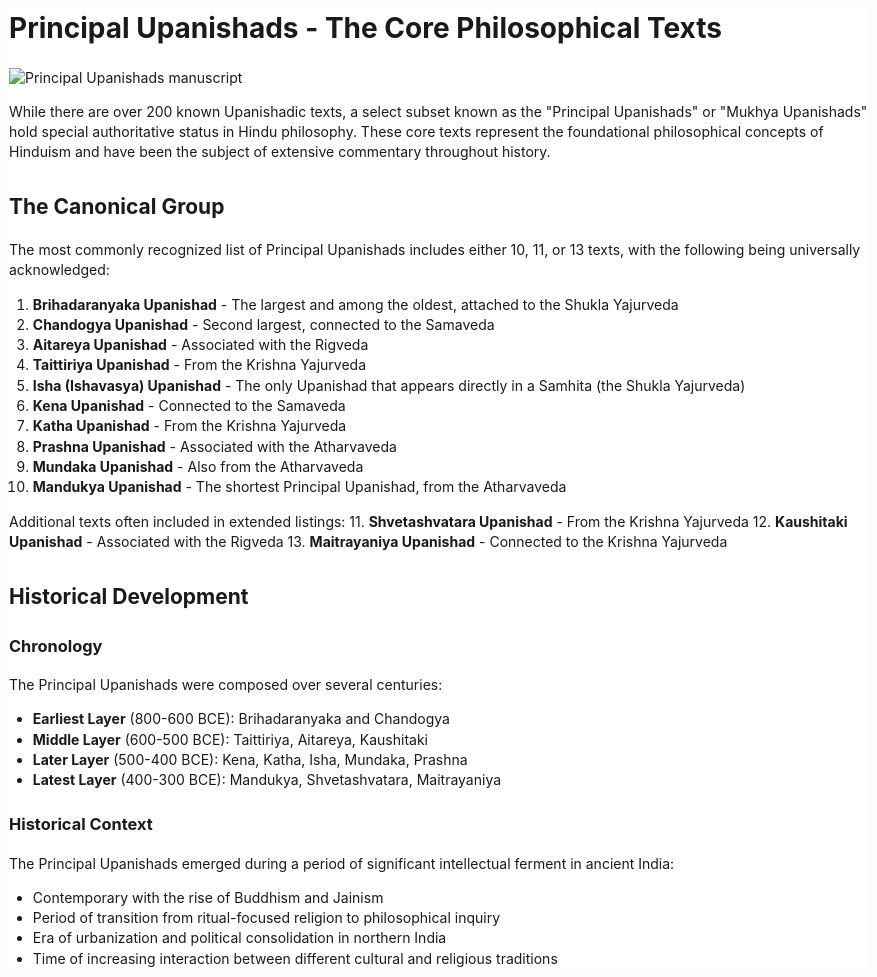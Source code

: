 # Principal Upanishads - The Core Philosophical Texts

![Principal Upanishads manuscript](principal_upanishads_manuscript.jpg)

While there are over 200 known Upanishadic texts, a select subset known as the "Principal Upanishads" or "Mukhya Upanishads" hold special authoritative status in Hindu philosophy. These core texts represent the foundational philosophical concepts of Hinduism and have been the subject of extensive commentary throughout history.

## The Canonical Group

The most commonly recognized list of Principal Upanishads includes either 10, 11, or 13 texts, with the following being universally acknowledged:

1. **Brihadaranyaka Upanishad** - The largest and among the oldest, attached to the Shukla Yajurveda
2. **Chandogya Upanishad** - Second largest, connected to the Samaveda
3. **Aitareya Upanishad** - Associated with the Rigveda
4. **Taittiriya Upanishad** - From the Krishna Yajurveda
5. **Isha (Ishavasya) Upanishad** - The only Upanishad that appears directly in a Samhita (the Shukla Yajurveda)
6. **Kena Upanishad** - Connected to the Samaveda
7. **Katha Upanishad** - From the Krishna Yajurveda
8. **Prashna Upanishad** - Associated with the Atharvaveda
9. **Mundaka Upanishad** - Also from the Atharvaveda
10. **Mandukya Upanishad** - The shortest Principal Upanishad, from the Atharvaveda

Additional texts often included in extended listings:
11. **Shvetashvatara Upanishad** - From the Krishna Yajurveda
12. **Kaushitaki Upanishad** - Associated with the Rigveda
13. **Maitrayaniya Upanishad** - Connected to the Krishna Yajurveda

## Historical Development

### Chronology

The Principal Upanishads were composed over several centuries:

- **Earliest Layer** (800-600 BCE): Brihadaranyaka and Chandogya
- **Middle Layer** (600-500 BCE): Taittiriya, Aitareya, Kaushitaki
- **Later Layer** (500-400 BCE): Kena, Katha, Isha, Mundaka, Prashna
- **Latest Layer** (400-300 BCE): Mandukya, Shvetashvatara, Maitrayaniya

### Historical Context

The Principal Upanishads emerged during a period of significant intellectual ferment in ancient India:
- Contemporary with the rise of Buddhism and Jainism
- Period of transition from ritual-focused religion to philosophical inquiry
- Era of urbanization and political consolidation in northern India
- Time of increasing interaction between different cultural and religious traditions
